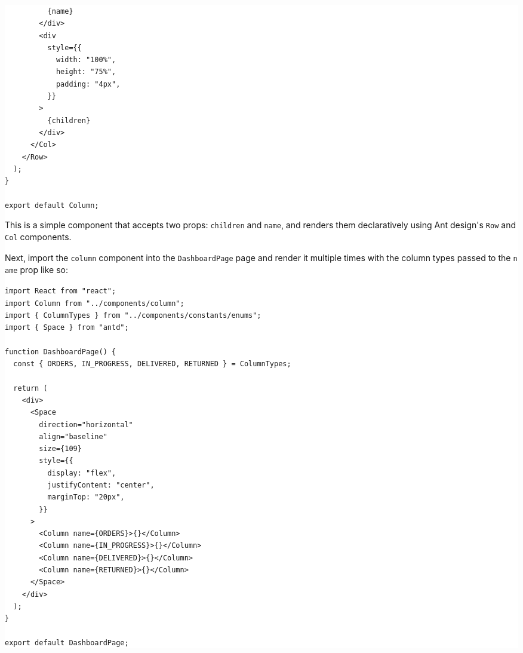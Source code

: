 ```tsx title="src/components/column.tsx"
          {name}
        </div>
        <div
          style={{
            width: "100%",
            height: "75%",
            padding: "4px",
          }}
        >
          {children}
        </div>
      </Col>
    </Row>
  );
}

export default Column;
```

This is a simple component that accepts two props: `children` and `name`, and renders them declaratively using Ant design's `Row` and `Col` components.

Next, import the `column` component into the `DashboardPage` page and render it multiple times with the column types passed to the `name` prop like so:

```tsx title=" pages/dashBoardPage.tsx"
import React from "react";
import Column from "../components/column";
import { ColumnTypes } from "../components/constants/enums";
import { Space } from "antd";

function DashboardPage() {
  const { ORDERS, IN_PROGRESS, DELIVERED, RETURNED } = ColumnTypes;

  return (
    <div>
      <Space
        direction="horizontal"
        align="baseline"
        size={109}
        style={{
          display: "flex",
          justifyContent: "center",
          marginTop: "20px",
        }}
      >
        <Column name={ORDERS}>{}</Column>
        <Column name={IN_PROGRESS}>{}</Column>
        <Column name={DELIVERED}>{}</Column>
        <Column name={RETURNED}>{}</Column>
      </Space>
    </div>
  );
}

export default DashboardPage;
```
